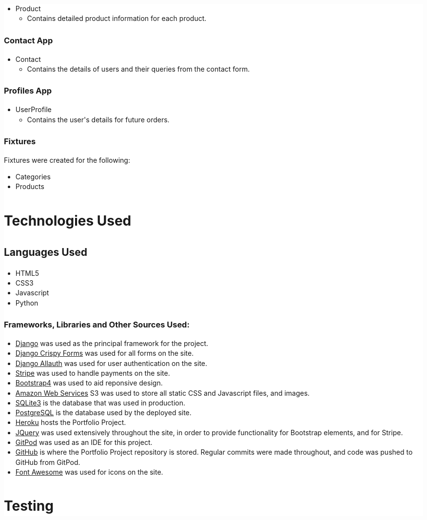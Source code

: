 - Product
    - Contains detailed product information for each product. 
 
### Contact App

- Contact
    - Contains the details of users and their queries from the contact form. 

### Profiles App

- UserProfile
    - Contains the user's details for future orders. 

### Fixtures

Fixtures were created for the following:
- Categories
- Products

# Technologies Used

## Languages Used

- HTML5
- CSS3
- Javascript
- Python

### Frameworks, Libraries and Other Sources Used:

- [Django](https://www.djangoproject.com/) was used as the principal framework for the project.
- [Django Crispy Forms](https://django-crispy-forms.readthedocs.io/en/latest/) was used for all forms on the site.
- [Django Allauth](https://django-allauth.readthedocs.io/en/latest/) was used for user authentication on the site.
- [Stripe](https://stripe.com/) was used to handle payments on the site.
- [Bootstrap4](https://getbootstrap.com/) was used to aid reponsive design.
- [Amazon Web Services](https://aws.amazon.com/) S3 was used to store all static CSS and Javascript files, and images.
- [SQLite3](https://www.sqlite.org/index.html) is the database that was used in production.
- [PostgreSQL](https://www.postgresql.org/) is the database used by the deployed site.
- [Heroku](https://www.heroku.com/) hosts the Portfolio Project.
- [JQuery](https://jquery.com/) was used extensively throughout the site, in order to provide functionality for Bootstrap elements, and for Stripe. 
- [GitPod](https://gitpod.io/) was used as an IDE for this project. 
- [GitHub](https://github.com/) is where the Portfolio Project repository is stored. Regular commits were made throughout, and code was pushed to GitHub from GitPod.
- [Font Awesome](https://fontawesome.com/) was used for icons on the site.

# Testing

